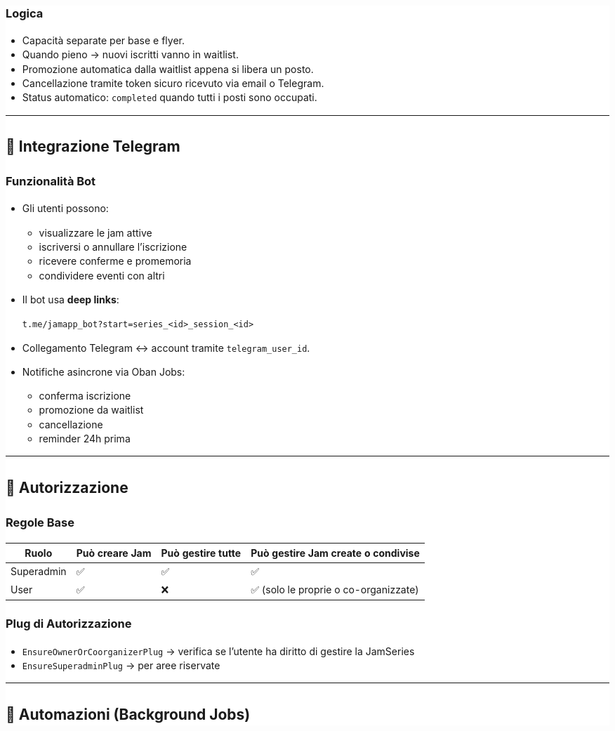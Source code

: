 ### **Logica**

* Capacità separate per base e flyer.
* Quando pieno → nuovi iscritti vanno in waitlist.
* Promozione automatica dalla waitlist appena si libera un posto.
* Cancellazione tramite token sicuro ricevuto via email o Telegram.
* Status automatico: `completed` quando tutti i posti sono occupati.

---

## 🤖 **Integrazione Telegram**

### **Funzionalità Bot**

* Gli utenti possono:

  * visualizzare le jam attive
  * iscriversi o annullare l’iscrizione
  * ricevere conferme e promemoria
  * condividere eventi con altri
* Il bot usa **deep links**:

  ```
  t.me/jamapp_bot?start=series_<id>_session_<id>
  ```
* Collegamento Telegram ↔️ account tramite `telegram_user_id`.
* Notifiche asincrone via Oban Jobs:

  * conferma iscrizione
  * promozione da waitlist
  * cancellazione
  * reminder 24h prima

---

## 🔐 **Autorizzazione**

### **Regole Base**

| Ruolo      | Può creare Jam | Può gestire tutte | Può gestire Jam create o condivise   |
| ---------- | -------------- | ----------------- | ------------------------------------ |
| Superadmin | ✅              | ✅                 | ✅                                    |
| User       | ✅              | ❌                 | ✅ (solo le proprie o co-organizzate) |

### **Plug di Autorizzazione**

* `EnsureOwnerOrCoorganizerPlug` → verifica se l’utente ha diritto di gestire la JamSeries
* `EnsureSuperadminPlug` → per aree riservate

---

## 🧠 **Automazioni (Background Jobs)**
